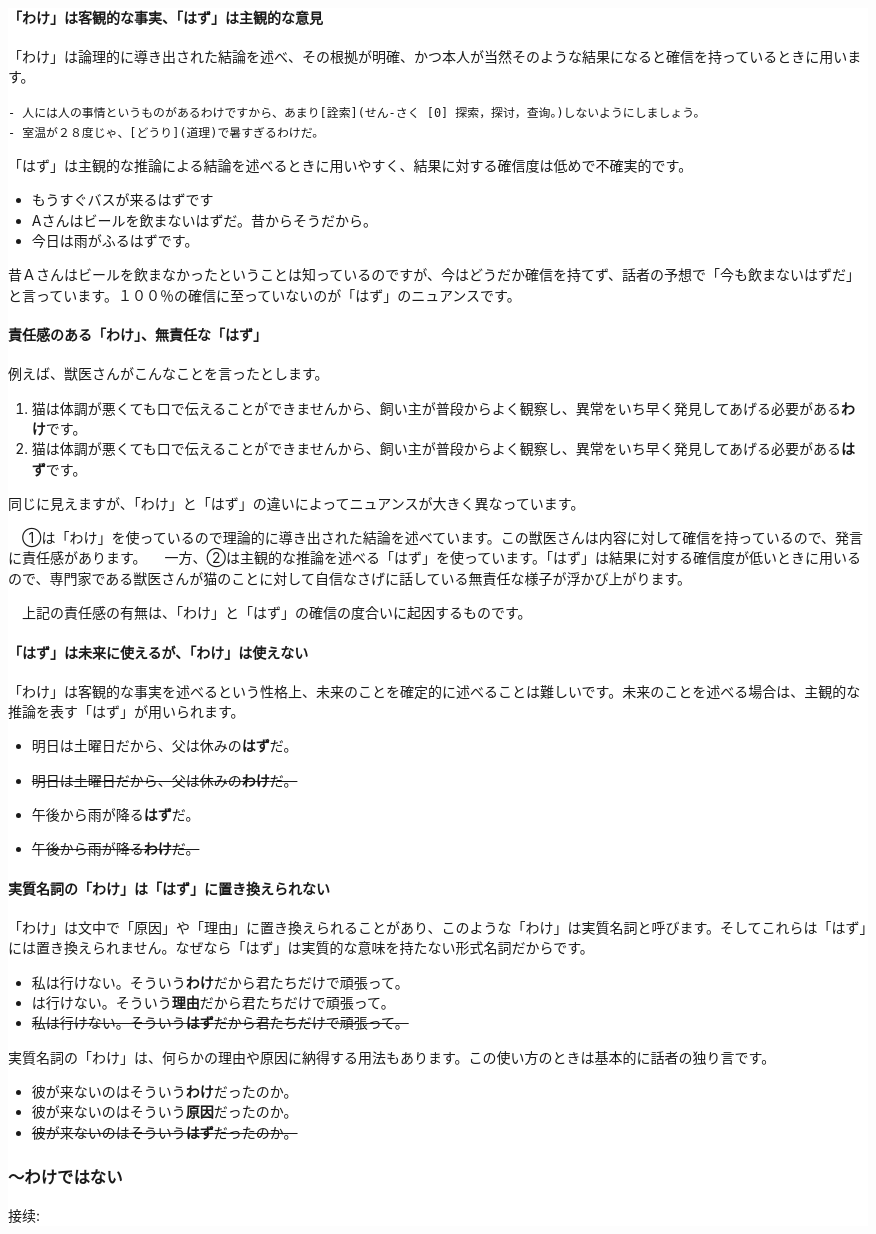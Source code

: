 #### 「わけ」は客観的な事実、「はず」は主観的な意見

「わけ」は論理的に導き出された結論を述べ、その根拠が明確、かつ本人が当然そのような結果になると確信を持っているときに用います。

	- 人には人の事情というものがあるわけですから、あまり[詮索](せん-さく [0] 探索，探讨，查询。)しないようにしましょう。
	- 室温が２８度じゃ、[どうり](道理)で暑すぎるわけだ。

「はず」は主観的な推論による結論を述べるときに用いやすく、結果に対する確信度は低めで不確実的です。

- もうすぐバスが来るはずです
- Aさんはビールを飲まないはずだ。昔からそうだから。
- 今日は雨がふるはずです。

昔Ａさんはビールを飲まなかったということは知っているのですが、今はどうだか確信を持てず、話者の予想で「今も飲まないはずだ」と言っています。１００％の確信に至っていないのが「はず」のニュアンスです。

#### 責任感のある「わけ」、無責任な「はず」

例えば、獣医さんがこんなことを言ったとします。

1. 猫は体調が悪くても口で伝えることができませんから、飼い主が普段からよく観察し、異常をいち早く発見してあげる必要がある**わけ**です。
2. 猫は体調が悪くても口で伝えることができませんから、飼い主が普段からよく観察し、異常をいち早く発見してあげる必要がある**はず**です。

同じに見えますが、「わけ」と「はず」の違いによってニュアンスが大きく異なっています。

　①は「わけ」を使っているので理論的に導き出された結論を述べています。この獣医さんは内容に対して確信を持っているので、発言に責任感があります。
　一方、②は主観的な推論を述べる「はず」を使っています。「はず」は結果に対する確信度が低いときに用いるので、専門家である獣医さんが猫のことに対して自信なさげに話している無責任な様子が浮かび上がります。

　上記の責任感の有無は、「わけ」と「はず」の確信の度合いに起因するものです。

#### 「はず」は未来に使えるが、「わけ」は使えない

「わけ」は客観的な事実を述べるという性格上、未来のことを確定的に述べることは難しいです。未来のことを述べる場合は、主観的な推論を表す「はず」が用いられます。

- 明日は土曜日だから、父は休みの**はず**だ。

- ~~明日は土曜日だから、父は休みの**わけ**だ。~~
- 午後から雨が降る**はず**だ。
- ~~午後から雨が降る**わけ**だ。~~



#### 実質名詞の「わけ」は「はず」に置き換えられない

「わけ」は文中で「原因」や「理由」に置き換えられることがあり、このような「わけ」は実質名詞と呼びます。そしてこれらは「はず」には置き換えられません。なぜなら「はず」は実質的な意味を持たない形式名詞だからです。

- 私は行けない。そういう**わけ**だから君たちだけで頑張って。
- は行けない。そういう**理由**だから君たちだけで頑張って。
- ~~私は行けない。そういう**はず**だから君たちだけで頑張って。~~

実質名詞の「わけ」は、何らかの理由や原因に納得する用法もあります。この使い方のときは基本的に話者の独り言です。

- 彼が来ないのはそういう**わけ**だったのか。
- 彼が来ないのはそういう**原因**だったのか。
- ~~彼が来ないのはそういう**はず**だったのか。~~

### 〜わけではない

接续:

